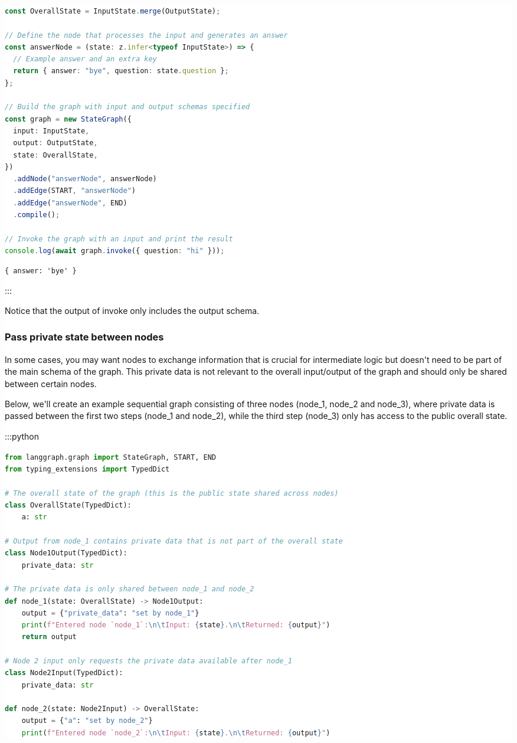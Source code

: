```typescript
const OverallState = InputState.merge(OutputState);

// Define the node that processes the input and generates an answer
const answerNode = (state: z.infer<typeof InputState>) => {
  // Example answer and an extra key
  return { answer: "bye", question: state.question };
};

// Build the graph with input and output schemas specified
const graph = new StateGraph({
  input: InputState,
  output: OutputState,
  state: OverallState,
})
  .addNode("answerNode", answerNode)
  .addEdge(START, "answerNode")
  .addEdge("answerNode", END)
  .compile();

// Invoke the graph with an input and print the result
console.log(await graph.invoke({ question: "hi" }));
```

```
{ answer: 'bye' }
```
:::

Notice that the output of invoke only includes the output schema.

### Pass private state between nodes

In some cases, you may want nodes to exchange information that is crucial for intermediate logic but doesn't need to be part of the main schema of the graph. This private data is not relevant to the overall input/output of the graph and should only be shared between certain nodes.

Below, we'll create an example sequential graph consisting of three nodes (node_1, node_2 and node_3), where private data is passed between the first two steps (node_1 and node_2), while the third step (node_3) only has access to the public overall state.

:::python
```python
from langgraph.graph import StateGraph, START, END
from typing_extensions import TypedDict

# The overall state of the graph (this is the public state shared across nodes)
class OverallState(TypedDict):
    a: str

# Output from node_1 contains private data that is not part of the overall state
class Node1Output(TypedDict):
    private_data: str

# The private data is only shared between node_1 and node_2
def node_1(state: OverallState) -> Node1Output:
    output = {"private_data": "set by node_1"}
    print(f"Entered node `node_1`:\n\tInput: {state}.\n\tReturned: {output}")
    return output

# Node 2 input only requests the private data available after node_1
class Node2Input(TypedDict):
    private_data: str

def node_2(state: Node2Input) -> OverallState:
    output = {"a": "set by node_2"}
    print(f"Entered node `node_2`:\n\tInput: {state}.\n\tReturned: {output}")
```